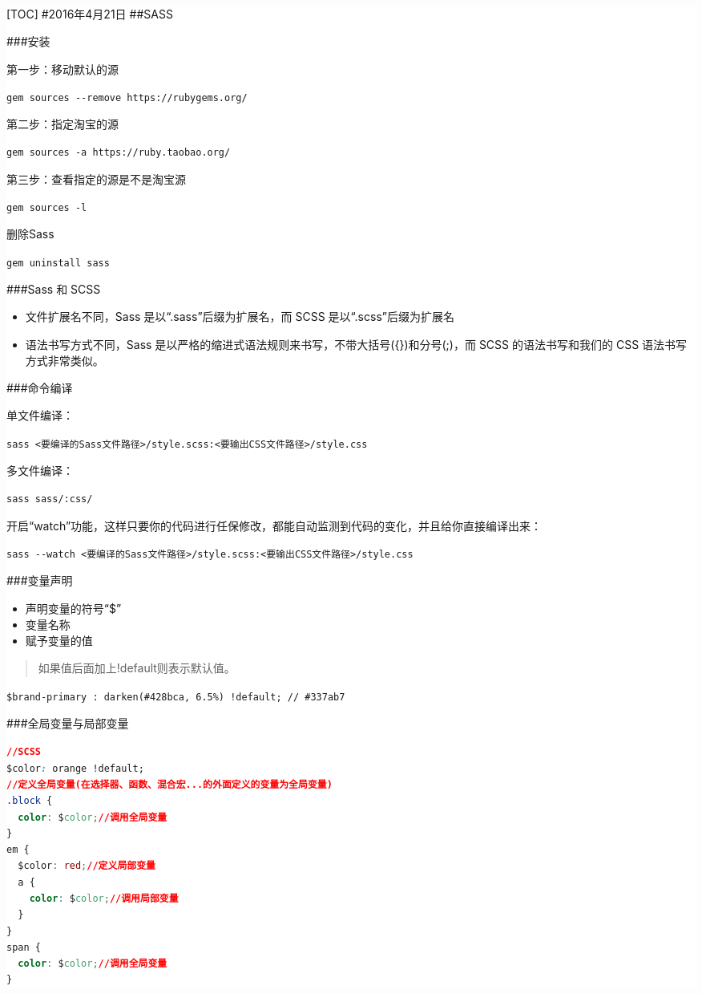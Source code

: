 [TOC]
#2016年4月21日
##SASS

###安装

第一步：移动默认的源

    gem sources --remove https://rubygems.org/

第二步：指定淘宝的源

    gem sources -a https://ruby.taobao.org/

第三步：查看指定的源是不是淘宝源

    gem sources -l


删除Sass

    gem uninstall sass

###Sass 和 SCSS 

 - 文件扩展名不同，Sass 是以“.sass”后缀为扩展名，而 SCSS 是以“.scss”后缀为扩展名

 - 语法书写方式不同，Sass 是以严格的缩进式语法规则来书写，不带大括号({})和分号(;)，而 SCSS 的语法书写和我们的 CSS 语法书写方式非常类似。

###命令编译

单文件编译：

    sass <要编译的Sass文件路径>/style.scss:<要输出CSS文件路径>/style.css


多文件编译：

    sass sass/:css/


开启“watch”功能，这样只要你的代码进行任保修改，都能自动监测到代码的变化，并且给你直接编译出来：

    sass --watch <要编译的Sass文件路径>/style.scss:<要输出CSS文件路径>/style.css


###变量声明

 - 声明变量的符号“$”
 - 变量名称
 - 赋予变量的值

>如果值后面加上!default则表示默认值。

    $brand-primary : darken(#428bca, 6.5%) !default; // #337ab7

###全局变量与局部变量

```css
//SCSS
$color: orange !default;
//定义全局变量(在选择器、函数、混合宏...的外面定义的变量为全局变量)
.block {
  color: $color;//调用全局变量
}
em {
  $color: red;//定义局部变量
  a {
    color: $color;//调用局部变量
  }
}
span {
  color: $color;//调用全局变量
}
```
